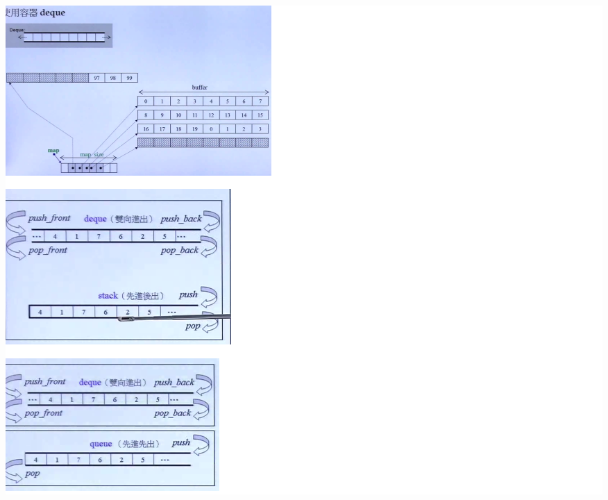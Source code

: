 <img src=".assets\1641389386556.png" alt="1641389386556" style="zoom:50%;" />

![1641390291317](.assets\1641390291317.png)

![1641390299516](.assets\1641390299516.png)
